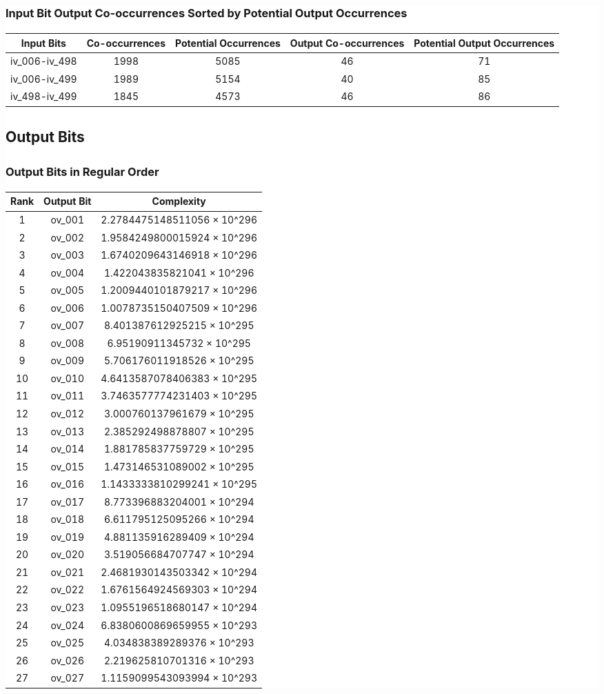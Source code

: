 ### Input Bit Output Co-occurrences Sorted by Potential Output Occurrences

| Input Bits | Co-occurrences | Potential Occurrences | Output Co-occurrences | Potential Output Occurrences |
|:----------:|:--------------:|:---------------------:|:---------------------:|:----------------------------:|
| iv_006-iv_498 | 1998 | 5085 | 46 | 71 |
| iv_006-iv_499 | 1989 | 5154 | 40 | 85 |
| iv_498-iv_499 | 1845 | 4573 | 46 | 86 |

## Output Bits

### Output Bits in Regular Order

| Rank | Output Bit | Complexity |
|:----:|:----------:|:----------:|
| 1 | ov_001 | 2.2784475148511056 × 10^296 |
| 2 | ov_002 | 1.9584249800015924 × 10^296 |
| 3 | ov_003 | 1.6740209643146918 × 10^296 |
| 4 | ov_004 | 1.422043835821041 × 10^296 |
| 5 | ov_005 | 1.2009440101879217 × 10^296 |
| 6 | ov_006 | 1.0078735150407509 × 10^296 |
| 7 | ov_007 | 8.401387612925215 × 10^295 |
| 8 | ov_008 | 6.95190911345732 × 10^295 |
| 9 | ov_009 | 5.706176011918526 × 10^295 |
| 10 | ov_010 | 4.6413587078406383 × 10^295 |
| 11 | ov_011 | 3.7463577774231403 × 10^295 |
| 12 | ov_012 | 3.000760137961679 × 10^295 |
| 13 | ov_013 | 2.385292498878807 × 10^295 |
| 14 | ov_014 | 1.881785837759729 × 10^295 |
| 15 | ov_015 | 1.473146531089002 × 10^295 |
| 16 | ov_016 | 1.1433333810299241 × 10^295 |
| 17 | ov_017 | 8.773396883204001 × 10^294 |
| 18 | ov_018 | 6.611795125095266 × 10^294 |
| 19 | ov_019 | 4.881135916289409 × 10^294 |
| 20 | ov_020 | 3.519056684707747 × 10^294 |
| 21 | ov_021 | 2.4681930143503342 × 10^294 |
| 22 | ov_022 | 1.6761564924569303 × 10^294 |
| 23 | ov_023 | 1.0955196518680147 × 10^294 |
| 24 | ov_024 | 6.8380600869659955 × 10^293 |
| 25 | ov_025 | 4.034838389289376 × 10^293 |
| 26 | ov_026 | 2.219625810701316 × 10^293 |
| 27 | ov_027 | 1.1159099543093994 × 10^293 |